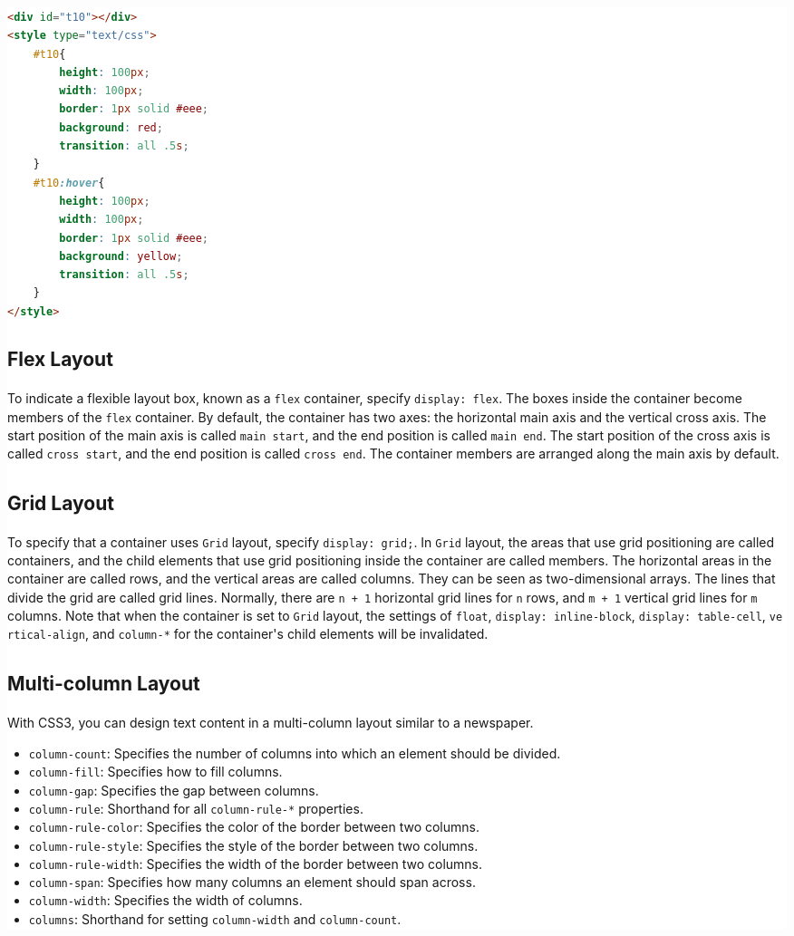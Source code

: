 ```html
<div id="t10"></div>
<style type="text/css">
    #t10{
        height: 100px;
        width: 100px;
        border: 1px solid #eee;
        background: red;
        transition: all .5s;
    }
    #t10:hover{
        height: 100px;
        width: 100px;
        border: 1px solid #eee;
        background: yellow;
        transition: all .5s;
    }
</style>
```

## Flex Layout
To indicate a flexible layout box, known as a `flex` container, specify `display: flex`. The boxes inside the container become members of the `flex` container. By default, the container has two axes: the horizontal main axis and the vertical cross axis. The start position of the main axis is called `main start`, and the end position is called `main end`. The start position of the cross axis is called `cross start`, and the end position is called `cross end`. The container members are arranged along the main axis by default.


## Grid Layout
To specify that a container uses `Grid` layout, specify `display: grid;`. In `Grid` layout, the areas that use grid positioning are called containers, and the child elements that use grid positioning inside the container are called members. The horizontal areas in the container are called rows, and the vertical areas are called columns. They can be seen as two-dimensional arrays. The lines that divide the grid are called grid lines. Normally, there are `n + 1` horizontal grid lines for `n` rows, and `m + 1` vertical grid lines for `m` columns. Note that when the container is set to `Grid` layout, the settings of `float`, `display: inline-block`, `display: table-cell`, `vertical-align`, and `column-*` for the container's child elements will be invalidated.


## Multi-column Layout
With CSS3, you can design text content in a multi-column layout similar to a newspaper.
* `column-count`: Specifies the number of columns into which an element should be divided.
* `column-fill`: Specifies how to fill columns.
* `column-gap`: Specifies the gap between columns.
* `column-rule`: Shorthand for all `column-rule-*` properties.
* `column-rule-color`: Specifies the color of the border between two columns.
* `column-rule-style`: Specifies the style of the border between two columns.
* `column-rule-width`: Specifies the width of the border between two columns.
* `column-span`: Specifies how many columns an element should span across.
* `column-width`: Specifies the width of columns.
* `columns`: Shorthand for setting `column-width` and `column-count`.
